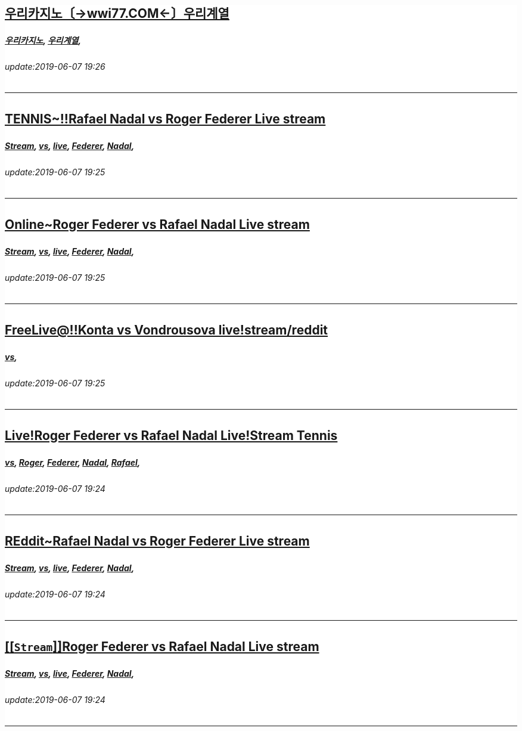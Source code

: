 ## [우리카지노〔→wwi77.COM←〕우리계열](https://qiita.com/janebarber6721/items/e2728fd178a77482930c)
##### [우리카지노](https://qiita.com/tags/우리카지노), [우리계열](https://qiita.com/tags/우리계열), 
###### update:2019-06-07 19:26
---
## [TENNIS~!!Rafael Nadal vs Roger Federer Live stream](https://qiita.com/phinal1/items/c8901083fe8a418521fc)
##### [Stream](https://qiita.com/tags/Stream), [vs](https://qiita.com/tags/vs), [live](https://qiita.com/tags/live), [Federer](https://qiita.com/tags/Federer), [Nadal](https://qiita.com/tags/Nadal), 
###### update:2019-06-07 19:25
---
## [Online~Roger Federer vs Rafael Nadal Live stream](https://qiita.com/phinal1/items/1309a3995b4800a6a22b)
##### [Stream](https://qiita.com/tags/Stream), [vs](https://qiita.com/tags/vs), [live](https://qiita.com/tags/live), [Federer](https://qiita.com/tags/Federer), [Nadal](https://qiita.com/tags/Nadal), 
###### update:2019-06-07 19:25
---
## [FreeLive@!!Konta vs Vondrousova live!stream/reddit](https://qiita.com/abuhanifmoham09/items/be96d55fe932cbfbf7a0)
##### [vs](https://qiita.com/tags/vs), 
###### update:2019-06-07 19:25
---
## [Live!Roger Federer vs Rafael Nadal Live!Stream Tennis](https://qiita.com/bisakibu/items/eaa1588f205b219f17dd)
##### [vs](https://qiita.com/tags/vs), [Roger](https://qiita.com/tags/Roger), [Federer](https://qiita.com/tags/Federer), [Nadal](https://qiita.com/tags/Nadal), [Rafael](https://qiita.com/tags/Rafael), 
###### update:2019-06-07 19:24
---
## [REddit~Rafael Nadal vs Roger Federer Live stream](https://qiita.com/phinal1/items/3cec332440920e9eb081)
##### [Stream](https://qiita.com/tags/Stream), [vs](https://qiita.com/tags/vs), [live](https://qiita.com/tags/live), [Federer](https://qiita.com/tags/Federer), [Nadal](https://qiita.com/tags/Nadal), 
###### update:2019-06-07 19:24
---
## [[[``Stream``]]Roger Federer vs Rafael Nadal Live stream](https://qiita.com/phinal1/items/230d8a6d5d7e00d7b97b)
##### [Stream](https://qiita.com/tags/Stream), [vs](https://qiita.com/tags/vs), [live](https://qiita.com/tags/live), [Federer](https://qiita.com/tags/Federer), [Nadal](https://qiita.com/tags/Nadal), 
###### update:2019-06-07 19:24
---